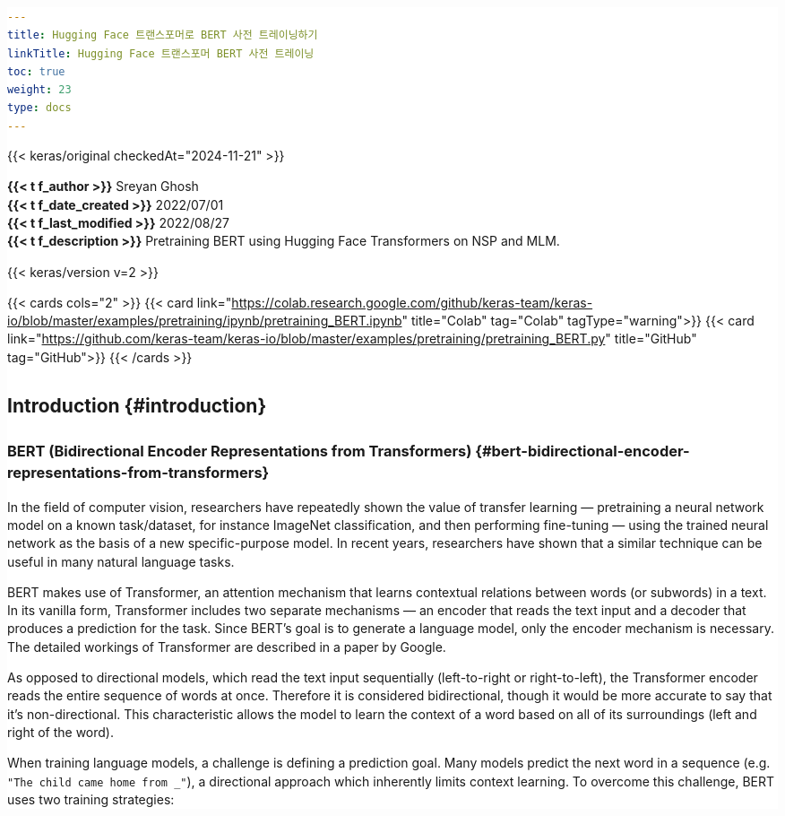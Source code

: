 ```yaml
---
title: Hugging Face 트랜스포머로 BERT 사전 트레이닝하기
linkTitle: Hugging Face 트랜스포머 BERT 사전 트레이닝
toc: true
weight: 23
type: docs
---
```


{{< keras/original checkedAt="2024-11-21" >}}

**{{< t f_author >}}** Sreyan Ghosh  
**{{< t f_date_created >}}** 2022/07/01  
**{{< t f_last_modified >}}** 2022/08/27  
**{{< t f_description >}}** Pretraining BERT using Hugging Face Transformers on NSP and MLM.

{{< keras/version v=2 >}}

{{< cards cols="2" >}}
{{< card link="https://colab.research.google.com/github/keras-team/keras-io/blob/master/examples/pretraining/ipynb/pretraining_BERT.ipynb" title="Colab" tag="Colab" tagType="warning">}}
{{< card link="https://github.com/keras-team/keras-io/blob/master/examples/pretraining/pretraining_BERT.py" title="GitHub" tag="GitHub">}}
{{< /cards >}}

## Introduction {#introduction}

### BERT (Bidirectional Encoder Representations from Transformers) {#bert-bidirectional-encoder-representations-from-transformers}

In the field of computer vision, researchers have repeatedly shown the value of transfer learning — pretraining a neural network model on a known task/dataset, for instance ImageNet classification, and then performing fine-tuning — using the trained neural network as the basis of a new specific-purpose model. In recent years, researchers have shown that a similar technique can be useful in many natural language tasks.

BERT makes use of Transformer, an attention mechanism that learns contextual relations between words (or subwords) in a text. In its vanilla form, Transformer includes two separate mechanisms — an encoder that reads the text input and a decoder that produces a prediction for the task. Since BERT’s goal is to generate a language model, only the encoder mechanism is necessary. The detailed workings of Transformer are described in a paper by Google.

As opposed to directional models, which read the text input sequentially (left-to-right or right-to-left), the Transformer encoder reads the entire sequence of words at once. Therefore it is considered bidirectional, though it would be more accurate to say that it’s non-directional. This characteristic allows the model to learn the context of a word based on all of its surroundings (left and right of the word).

When training language models, a challenge is defining a prediction goal. Many models predict the next word in a sequence (e.g. `"The child came home from _"`), a directional approach which inherently limits context learning. To overcome this challenge, BERT uses two training strategies:
